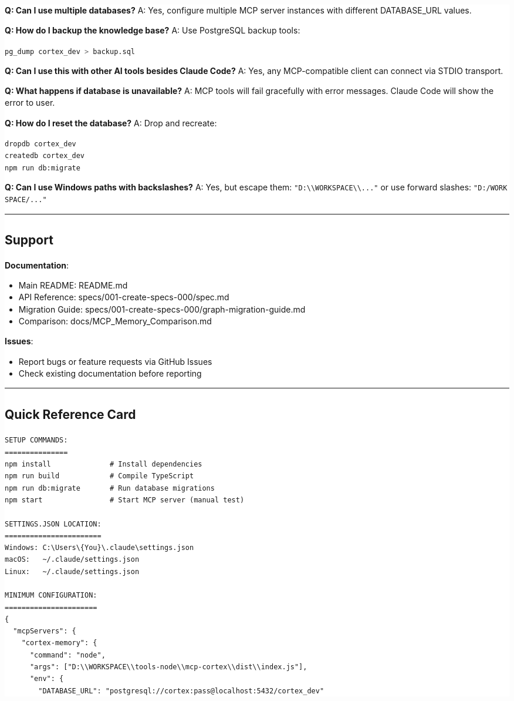 **Q: Can I use multiple databases?**
A: Yes, configure multiple MCP server instances with different DATABASE_URL values.

**Q: How do I backup the knowledge base?**
A: Use PostgreSQL backup tools:
```bash
pg_dump cortex_dev > backup.sql
```

**Q: Can I use this with other AI tools besides Claude Code?**
A: Yes, any MCP-compatible client can connect via STDIO transport.

**Q: What happens if database is unavailable?**
A: MCP tools will fail gracefully with error messages. Claude Code will show the error to user.

**Q: How do I reset the database?**
A: Drop and recreate:
```bash
dropdb cortex_dev
createdb cortex_dev
npm run db:migrate
```

**Q: Can I use Windows paths with backslashes?**
A: Yes, but escape them: `"D:\\WORKSPACE\\..."` or use forward slashes: `"D:/WORKSPACE/..."`

---

## Support

**Documentation**:
- Main README: README.md
- API Reference: specs/001-create-specs-000/spec.md
- Migration Guide: specs/001-create-specs-000/graph-migration-guide.md
- Comparison: docs/MCP_Memory_Comparison.md

**Issues**:
- Report bugs or feature requests via GitHub Issues
- Check existing documentation before reporting

---

## Quick Reference Card

```
SETUP COMMANDS:
===============
npm install              # Install dependencies
npm run build            # Compile TypeScript
npm run db:migrate       # Run database migrations
npm start                # Start MCP server (manual test)

SETTINGS.JSON LOCATION:
=======================
Windows: C:\Users\{You}\.claude\settings.json
macOS:   ~/.claude/settings.json
Linux:   ~/.claude/settings.json

MINIMUM CONFIGURATION:
======================
{
  "mcpServers": {
    "cortex-memory": {
      "command": "node",
      "args": ["D:\\WORKSPACE\\tools-node\\mcp-cortex\\dist\\index.js"],
      "env": {
        "DATABASE_URL": "postgresql://cortex:pass@localhost:5432/cortex_dev"
```